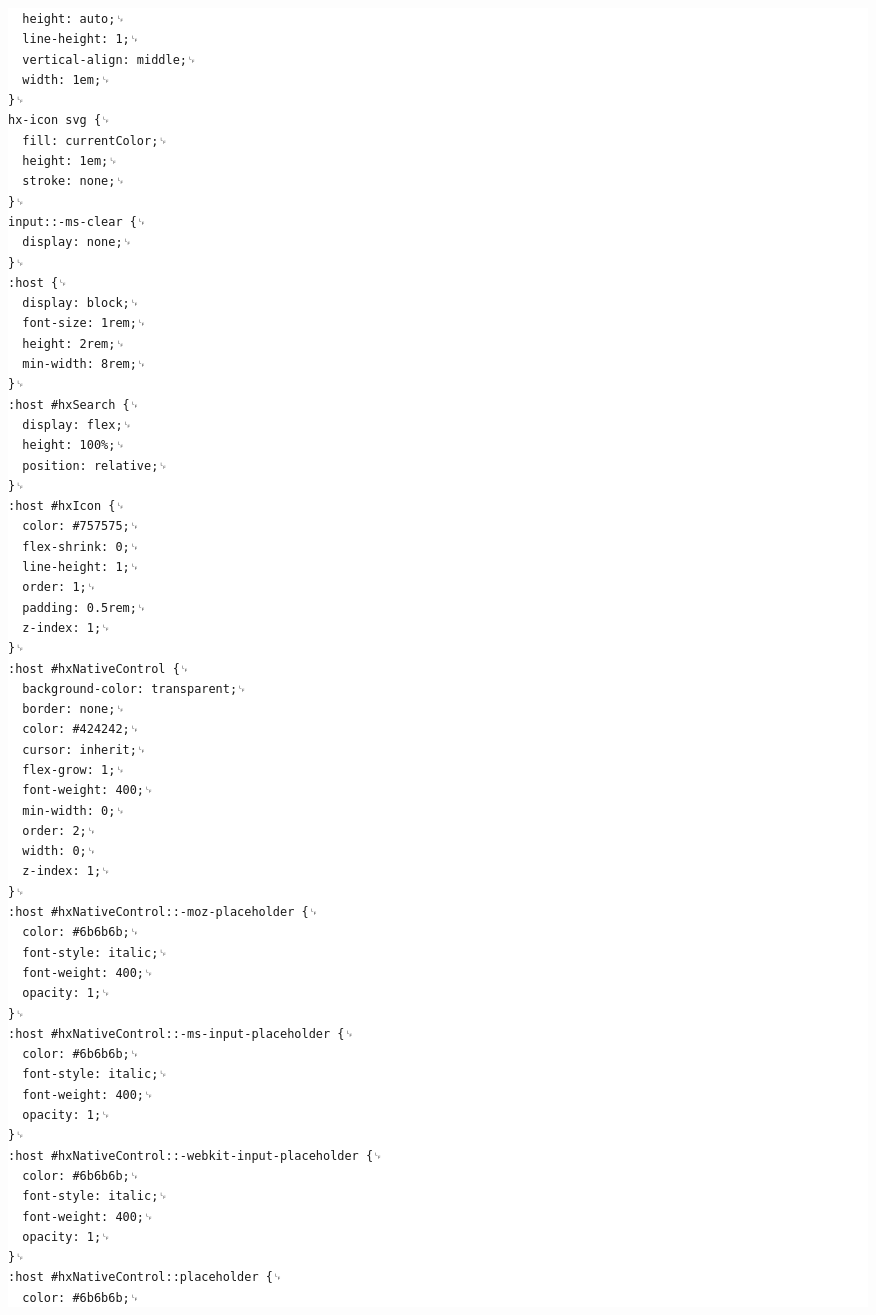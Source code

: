       height: auto;␊
      line-height: 1;␊
      vertical-align: middle;␊
      width: 1em;␊
    }␊
    hx-icon svg {␊
      fill: currentColor;␊
      height: 1em;␊
      stroke: none;␊
    }␊
    input::-ms-clear {␊
      display: none;␊
    }␊
    :host {␊
      display: block;␊
      font-size: 1rem;␊
      height: 2rem;␊
      min-width: 8rem;␊
    }␊
    :host #hxSearch {␊
      display: flex;␊
      height: 100%;␊
      position: relative;␊
    }␊
    :host #hxIcon {␊
      color: #757575;␊
      flex-shrink: 0;␊
      line-height: 1;␊
      order: 1;␊
      padding: 0.5rem;␊
      z-index: 1;␊
    }␊
    :host #hxNativeControl {␊
      background-color: transparent;␊
      border: none;␊
      color: #424242;␊
      cursor: inherit;␊
      flex-grow: 1;␊
      font-weight: 400;␊
      min-width: 0;␊
      order: 2;␊
      width: 0;␊
      z-index: 1;␊
    }␊
    :host #hxNativeControl::-moz-placeholder {␊
      color: #6b6b6b;␊
      font-style: italic;␊
      font-weight: 400;␊
      opacity: 1;␊
    }␊
    :host #hxNativeControl::-ms-input-placeholder {␊
      color: #6b6b6b;␊
      font-style: italic;␊
      font-weight: 400;␊
      opacity: 1;␊
    }␊
    :host #hxNativeControl::-webkit-input-placeholder {␊
      color: #6b6b6b;␊
      font-style: italic;␊
      font-weight: 400;␊
      opacity: 1;␊
    }␊
    :host #hxNativeControl::placeholder {␊
      color: #6b6b6b;␊